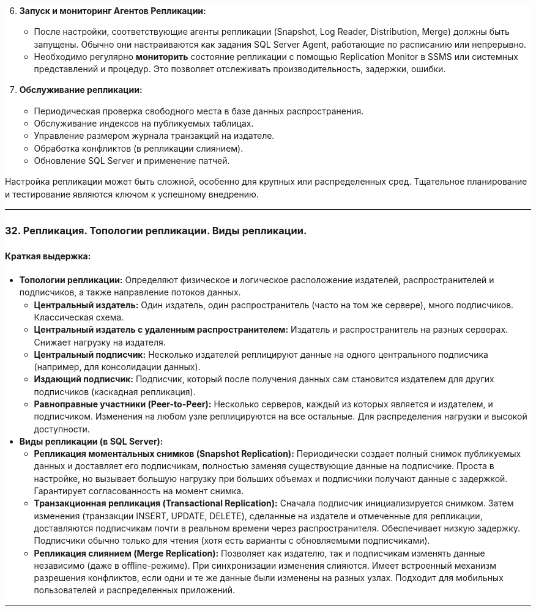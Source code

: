 6.  **Запуск и мониторинг Агентов Репликации:**
    *   После настройки, соответствующие агенты репликации (Snapshot, Log Reader, Distribution, Merge) должны быть запущены. Обычно они настраиваются как задания SQL Server Agent, работающие по расписанию или непрерывно.
    *   Необходимо регулярно **мониторить** состояние репликации с помощью Replication Monitor в SSMS или системных представлений и процедур. Это позволяет отслеживать производительность, задержки, ошибки.

7.  **Обслуживание репликации:**
    *   Периодическая проверка свободного места в базе данных распространения.
    *   Обслуживание индексов на публикуемых таблицах.
    *   Управление размером журнала транзакций на издателе.
    *   Обработка конфликтов (в репликации слиянием).
    *   Обновление SQL Server и применение патчей.

Настройка репликации может быть сложной, особенно для крупных или распределенных сред. Тщательное планирование и тестирование являются ключом к успешному внедрению.

---
### 32. Репликация. Топологии репликации. Виды репликации.

#### Краткая выдержка:
*   **Топологии репликации:** Определяют физическое и логическое расположение издателей, распространителей и подписчиков, а также направление потоков данных.
    *   **Центральный издатель:** Один издатель, один распространитель (часто на том же сервере), много подписчиков. Классическая схема.
    *   **Центральный издатель с удаленным распространителем:** Издатель и распространитель на разных серверах. Снижает нагрузку на издателя.
    *   **Центральный подписчик:** Несколько издателей реплицируют данные на одного центрального подписчика (например, для консолидации данных).
    *   **Издающий подписчик:** Подписчик, который после получения данных сам становится издателем для других подписчиков (каскадная репликация).
    *   **Равноправные участники (Peer-to-Peer):** Несколько серверов, каждый из которых является и издателем, и подписчиком. Изменения на любом узле реплицируются на все остальные. Для распределения нагрузки и высокой доступности.
*   **Виды репликации (в SQL Server):**
    *   **Репликация моментальных снимков (Snapshot Replication):** Периодически создает полный снимок публикуемых данных и доставляет его подписчикам, полностью заменяя существующие данные на подписчике. Проста в настройке, но вызывает большую нагрузку при больших объемах и подписчики получают данные с задержкой. Гарантирует согласованность на момент снимка.
    *   **Транзакционная репликация (Transactional Replication):** Сначала подписчик инициализируется снимком. Затем изменения (транзакции INSERT, UPDATE, DELETE), сделанные на издателе и отмеченные для репликации, доставляются подписчикам почти в реальном времени через распространителя. Обеспечивает низкую задержку. Подписчики обычно только для чтения (хотя есть варианты с обновляемыми подписчиками).
    *   **Репликация слиянием (Merge Replication):** Позволяет как издателю, так и подписчикам изменять данные независимо (даже в offline-режиме). При синхронизации изменения слияются. Имеет встроенный механизм разрешения конфликтов, если одни и те же данные были изменены на разных узлах. Подходит для мобильных пользователей и распределенных приложений.

---
